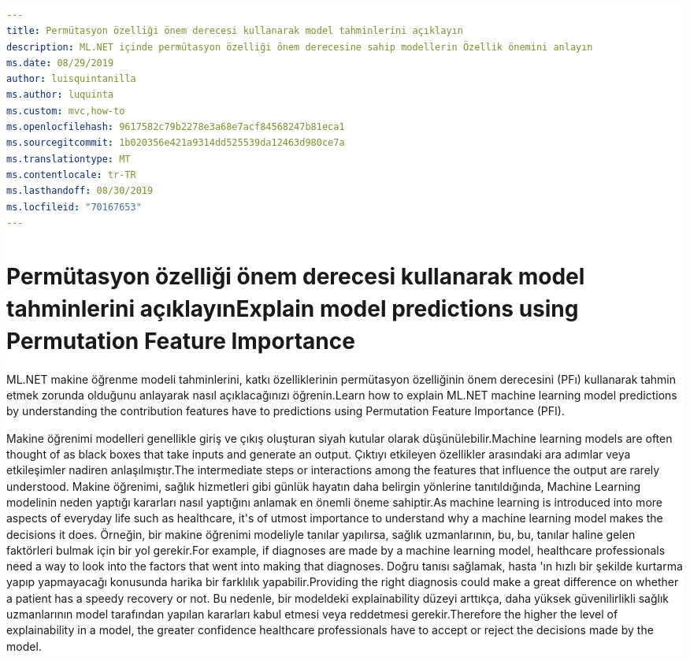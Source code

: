 ```yaml
---
title: Permütasyon özelliği önem derecesi kullanarak model tahminlerini açıklayın
description: ML.NET içinde permütasyon özelliği önem derecesine sahip modellerin Özellik önemini anlayın
ms.date: 08/29/2019
author: luisquintanilla
ms.author: luquinta
ms.custom: mvc,how-to
ms.openlocfilehash: 9617582c79b2278e3a68e7acf84568247b81eca1
ms.sourcegitcommit: 1b020356e421a9314dd525539da12463d980ce7a
ms.translationtype: MT
ms.contentlocale: tr-TR
ms.lasthandoff: 08/30/2019
ms.locfileid: "70167653"
---
```

# <a name="explain-model-predictions-using-permutation-feature-importance"></a><span data-ttu-id="16b1d-103">Permütasyon özelliği önem derecesi kullanarak model tahminlerini açıklayın</span><span class="sxs-lookup"><span data-stu-id="16b1d-103">Explain model predictions using Permutation Feature Importance</span></span>

<span data-ttu-id="16b1d-104">ML.NET makine öğrenme modeli tahminlerini, katkı özelliklerinin permütasyon özelliğinin önem derecesini (PFı) kullanarak tahmin etmek zorunda olduğunu anlayarak nasıl açıklacağınızı öğrenin.</span><span class="sxs-lookup"><span data-stu-id="16b1d-104">Learn how to explain ML.NET machine learning model predictions by understanding the contribution features have to predictions using Permutation Feature Importance (PFI).</span></span>

<span data-ttu-id="16b1d-105">Makine öğrenimi modelleri genellikle giriş ve çıkış oluşturan siyah kutular olarak düşünülebilir.</span><span class="sxs-lookup"><span data-stu-id="16b1d-105">Machine learning models are often thought of as black boxes that take inputs and generate an output.</span></span> <span data-ttu-id="16b1d-106">Çıktıyı etkileyen özellikler arasındaki ara adımlar veya etkileşimler nadiren anlaşılmıştır.</span><span class="sxs-lookup"><span data-stu-id="16b1d-106">The intermediate steps or interactions among the features that influence the output are rarely understood.</span></span> <span data-ttu-id="16b1d-107">Makine öğrenimi, sağlık hizmetleri gibi günlük hayatın daha belirgin yönlerine tanıtıldığında, Machine Learning modelinin neden yaptığı kararları nasıl yaptığını anlamak en önemli öneme sahiptir.</span><span class="sxs-lookup"><span data-stu-id="16b1d-107">As machine learning is introduced into more aspects of everyday life such as healthcare, it's of utmost importance to understand why a machine learning model makes the decisions it does.</span></span> <span data-ttu-id="16b1d-108">Örneğin, bir makine öğrenimi modeliyle tanılar yapılırsa, sağlık uzmanlarının, bu, bu, tanılar haline gelen faktörleri bulmak için bir yol gerekir.</span><span class="sxs-lookup"><span data-stu-id="16b1d-108">For example, if diagnoses are made by a machine learning model, healthcare professionals need a way to look into the factors that went into making that diagnoses.</span></span> <span data-ttu-id="16b1d-109">Doğru tanısı sağlamak, hasta 'ın hızlı bir şekilde kurtarma yapıp yapmayacağı konusunda harika bir farklılık yapabilir.</span><span class="sxs-lookup"><span data-stu-id="16b1d-109">Providing the right diagnosis could make a great difference on whether a patient has a speedy recovery or not.</span></span> <span data-ttu-id="16b1d-110">Bu nedenle, bir modeldeki explainability düzeyi arttıkça, daha yüksek güvenilirlikli sağlık uzmanlarının model tarafından yapılan kararları kabul etmesi veya reddetmesi gerekir.</span><span class="sxs-lookup"><span data-stu-id="16b1d-110">Therefore the higher the level of explainability in a model, the greater confidence healthcare professionals have to accept or reject the decisions made by the model.</span></span>
